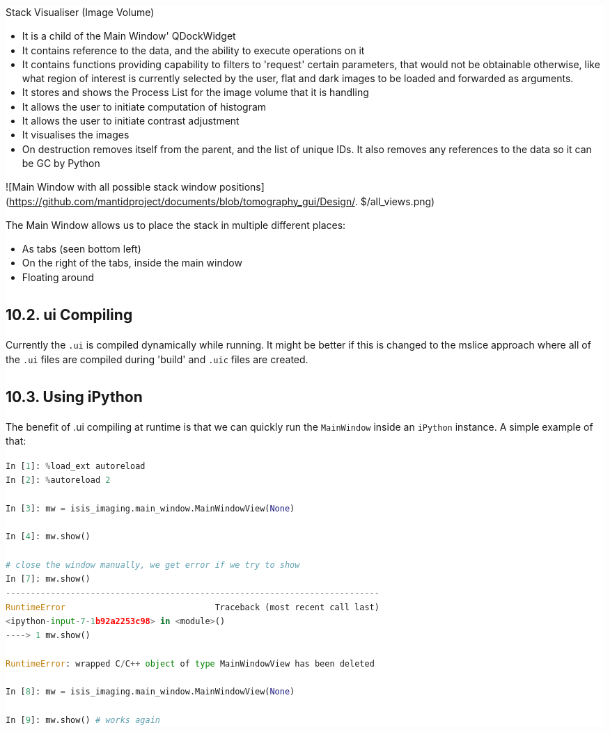 Stack Visualiser (Image Volume)

- It is a child of the Main Window' QDockWidget
- It contains reference to the data, and the ability to execute operations on it
- It contains functions providing capability to filters to 'request' certain parameters, that would not be obtainable otherwise, like what region of interest is currently selected by the user, flat and dark images to be loaded and forwarded as arguments.
- It stores and shows the Process List for the image volume that it is handling
- It allows the user to initiate computation of histogram
- It allows the user to initiate contrast adjustment
- It visualises the images
- On destruction removes itself from the parent, and the list of unique IDs. It also removes any references to the data so it can be GC by Python

![Main Window with all possible stack window positions](https://github.com/mantidproject/documents/blob/tomography_gui/Design/. $/all_views.png)

The Main Window allows us to place the stack in multiple different places:

- As tabs (seen bottom left)
- On the right of the tabs, inside the main window
- Floating around

## 10.2. ui Compiling

Currently the `.ui` is compiled dynamically while running. It might be better if this is changed to the mslice approach where all of the `.ui` files are compiled during 'build' and `.uic` files are created.

## 10.3. Using iPython

The benefit of .ui compiling at runtime is that we can quickly run the `MainWindow` inside an `iPython` instance. A simple example of that:

``` py
In [1]: %load_ext autoreload
In [2]: %autoreload 2

In [3]: mw = isis_imaging.main_window.MainWindowView(None)

In [4]: mw.show()

# close the window manually, we get error if we try to show
In [7]: mw.show()
---------------------------------------------------------------------------
RuntimeError                              Traceback (most recent call last)
<ipython-input-7-1b92a2253c98> in <module>()
----> 1 mw.show()

RuntimeError: wrapped C/C++ object of type MainWindowView has been deleted

In [8]: mw = isis_imaging.main_window.MainWindowView(None)

In [9]: mw.show() # works again
```
